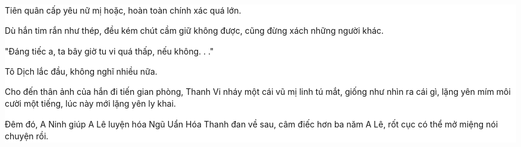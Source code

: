 Tiên quân cấp yêu nữ mị hoặc, hoàn toàn chính xác quá lớn.

Dù hắn tim rắn như thép, đều kém chút cầm giữ không được, cũng đừng xách những người khác.

"Đáng tiếc a, ta bây giờ tu vi quá thấp, nếu không. . ."

Tô Dịch lắc đầu, không nghĩ nhiều nữa.

Cho đến thân ảnh của hắn đi tiến gian phòng, Thanh Vi nháy một cái vũ mị linh tú mắt, giống như nhìn ra cái gì, lặng yên mím môi cười một tiếng, lúc này mới lặng yên ly khai.

Đêm đó, A Ninh giúp A Lê luyện hóa Ngũ Uẩn Hóa Thanh đan về sau, câm điếc hơn ba năm A Lê, rốt cục có thể mở miệng nói chuyện rồi.




